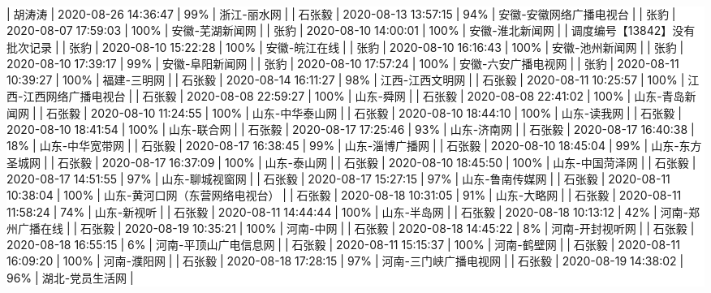 |       胡涛涛  |       2020-08-26 14:36:47     |        99%    |       浙江-丽水网     |
|       石张毅  |       2020-08-13 13:57:15     |        94%    |       安徽-安徽网络广播电视台 |
|       张豹    |       2020-08-07 17:59:03     |       100%    |       安徽-芜湖新闻网 |
|       张豹    |       2020-08-10 14:00:01     |       100%    |       安徽-淮北新闻网 |
| 调度编号【13842】没有批次记录 |
|       张豹    |       2020-08-10 15:22:28     |       100%    |       安徽-皖江在线   |
|       张豹    |       2020-08-10 16:16:43     |       100%    |       安徽-池州新闻网 |
|       张豹    |       2020-08-10 17:39:17     |        99%    |       安徽-阜阳新闻网 |
|       张豹    |       2020-08-10 17:57:24     |       100%    |       安徽-六安广播电视网     |
|       张豹    |       2020-08-11 10:39:27     |       100%    |       福建-三明网     |
|       石张毅  |       2020-08-14 16:11:27     |        98%    |       江西-江西文明网 |
|       石张毅  |       2020-08-11 10:25:57     |       100%    |       江西-江西网络广播电视台 |
|       石张毅  |       2020-08-08 22:59:27     |       100%    |       山东-舜网       |
|       石张毅  |       2020-08-08 22:41:02     |       100%    |       山东-青岛新闻网 |
|       石张毅  |       2020-08-10 11:24:55     |       100%    |       山东-中华泰山网 |
|       石张毅  |       2020-08-10 18:44:10     |       100%    |       山东-读我网     |
|       石张毅  |       2020-08-10 18:41:54     |       100%    |       山东-联合网     |
|       石张毅  |       2020-08-17 17:25:46     |        93%    |       山东-济南网     |
|       石张毅  |       2020-08-17 16:40:38     |        18%    |       山东-中华宽带网 |
|       石张毅  |       2020-08-17 16:38:45     |        99%    |       山东-淄博广播网 |
|       石张毅  |       2020-08-10 18:45:04     |        99%    |       山东-东方圣城网 |
|       石张毅  |       2020-08-17 16:37:09     |       100%    |       山东-泰山网     |
|       石张毅  |       2020-08-10 18:45:50     |       100%    |       山东-中国菏泽网 |
|       石张毅  |       2020-08-17 14:51:55     |        97%    |       山东-聊城视窗网 |
|       石张毅  |       2020-08-17 15:27:15     |        97%    |       山东-鲁南传媒网 |
|       石张毅  |       2020-08-11 10:38:04     |       100%    |       山东-黄河口网（东营网络电视台） |
|       石张毅  |       2020-08-18 10:31:05     |        91%    |       山东-大略网     |
|       石张毅  |       2020-08-11 11:58:24     |        74%    |       山东-新视听     |
|       石张毅  |       2020-08-11 14:44:44     |       100%    |       山东-半岛网     |
|       石张毅  |       2020-08-18 10:13:12     |        42%    |       河南-郑州广播在线       |
|       石张毅  |       2020-08-19 10:35:21     |       100%    |       河南-中网       |
|       石张毅  |       2020-08-18 14:45:22     |         8%    |       河南-开封视听网 |
|       石张毅  |       2020-08-18 16:55:15     |         6%    |       河南-平顶山广电信息网   |
|       石张毅  |       2020-08-11 15:15:37     |       100%    |       河南-鹤壁网     |
|       石张毅  |       2020-08-11 16:09:20     |       100%    |       河南-濮阳网     |
|       石张毅  |       2020-08-18 17:28:15     |        97%    |       河南-三门峡广播电视网   |
|       石张毅  |       2020-08-19 14:38:02     |        96%    |       湖北-党员生活网 |